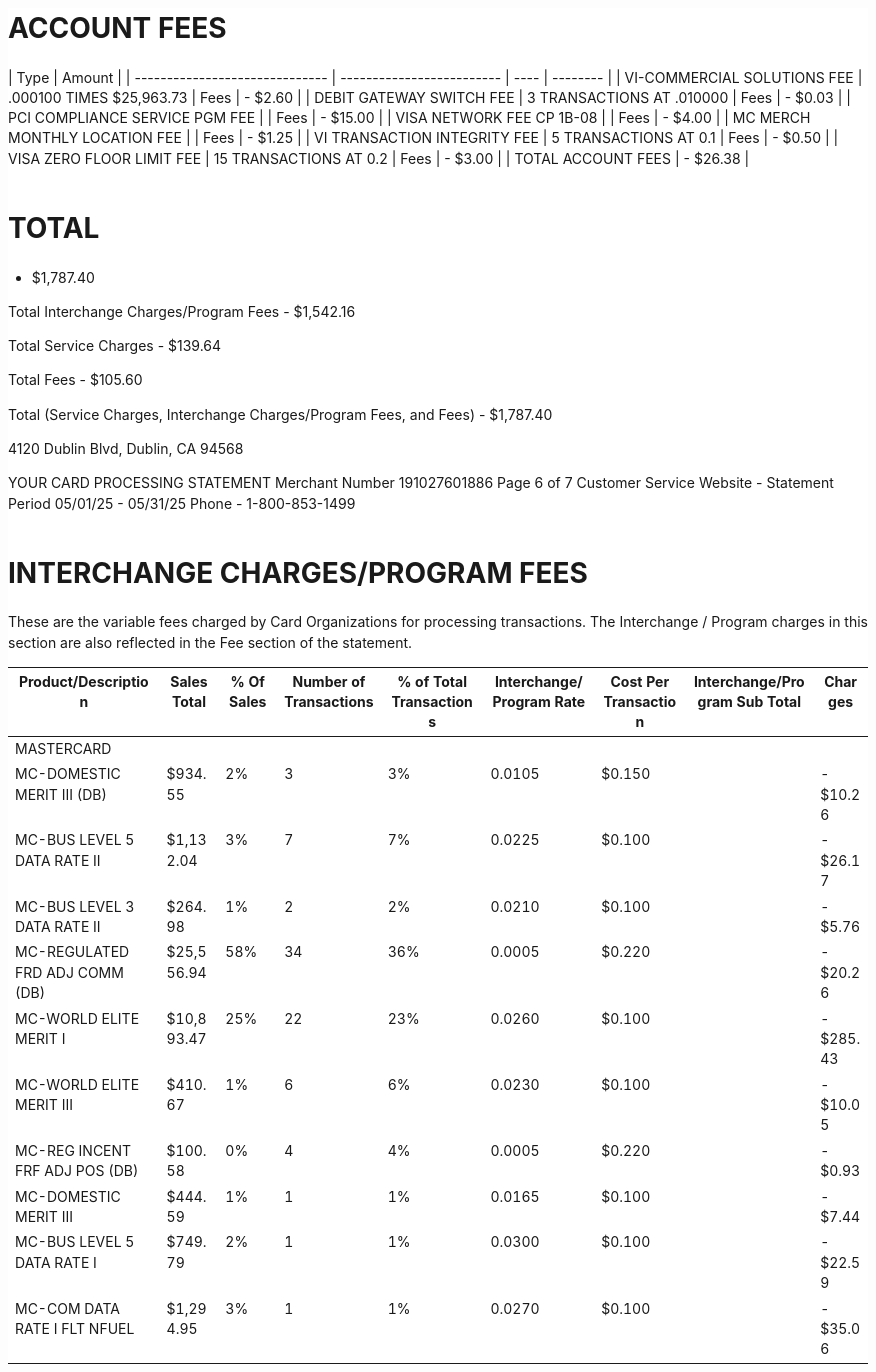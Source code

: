 # ACCOUNT FEES

| Type | Amount |
| ------------------------------ | ------------------------- | ---- | -------- |
| VI-COMMERCIAL SOLUTIONS FEE | .000100 TIMES $25,963.73 | Fees | - $2.60 |
| DEBIT GATEWAY SWITCH FEE | 3 TRANSACTIONS AT .010000 | Fees | - $0.03 |
| PCI COMPLIANCE SERVICE PGM FEE | | Fees | - $15.00 |
| VISA NETWORK FEE CP 1B-08 | | Fees | - $4.00 |
| MC MERCH MONTHLY LOCATION FEE | | Fees | - $1.25 |
| VI TRANSACTION INTEGRITY FEE | 5 TRANSACTIONS AT 0.1 | Fees | - $0.50 |
| VISA ZERO FLOOR LIMIT FEE | 15 TRANSACTIONS AT 0.2 | Fees | - $3.00 |
| TOTAL ACCOUNT FEES | - $26.38 |

# TOTAL

- $1,787.40

Total Interchange Charges/Program Fees - $1,542.16

Total Service Charges - $139.64

Total Fees - $105.60

Total (Service Charges, Interchange Charges/Program Fees, and Fees) - $1,787.40

4120 Dublin Blvd, Dublin, CA 94568



YOUR CARD PROCESSING STATEMENT
Merchant Number 191027601886 Page 6 of 7
Customer Service Website - Statement Period 05/01/25 - 05/31/25
Phone - 1-800-853-1499

# INTERCHANGE CHARGES/PROGRAM FEES

These are the variable fees charged by Card Organizations for processing transactions. The Interchange / Program charges in this section are also reflected in the Fee section of the statement.

| Product/Description | Sales Total | % Of Sales | Number of Transactions | % of Total Transactions | Interchange/Program Rate | Cost Per Transaction | Interchange/Program Sub Total | Charges |
| ------------------------------ | ----------- | ---------- | ---------------------- | ----------------------- | ------------------------ | -------------------- | ----------------------------- | --------- |
| MASTERCARD |
| MC-DOMESTIC MERIT III (DB) | $934.55 | 2% | 3 | 3% | 0.0105 | $0.150 | | - $10.26 |
| MC-BUS LEVEL 5 DATA RATE II | $1,132.04 | 3% | 7 | 7% | 0.0225 | $0.100 | | - $26.17 |
| MC-BUS LEVEL 3 DATA RATE II | $264.98 | 1% | 2 | 2% | 0.0210 | $0.100 | | - $5.76 |
| MC-REGULATED FRD ADJ COMM (DB) | $25,556.94 | 58% | 34 | 36% | 0.0005 | $0.220 | | - $20.26 |
| MC-WORLD ELITE MERIT I | $10,893.47 | 25% | 22 | 23% | 0.0260 | $0.100 | | - $285.43 |
| MC-WORLD ELITE MERIT III | $410.67 | 1% | 6 | 6% | 0.0230 | $0.100 | | - $10.05 |
| MC-REG INCENT FRF ADJ POS (DB) | $100.58 | 0% | 4 | 4% | 0.0005 | $0.220 | | - $0.93 |
| MC-DOMESTIC MERIT III | $444.59 | 1% | 1 | 1% | 0.0165 | $0.100 | | - $7.44 |
| MC-BUS LEVEL 5 DATA RATE I | $749.79 | 2% | 1 | 1% | 0.0300 | $0.100 | | - $22.59 |
| MC-COM DATA RATE I FLT NFUEL | $1,294.95 | 3% | 1 | 1% | 0.0270 | $0.100 | | - $35.06 |
